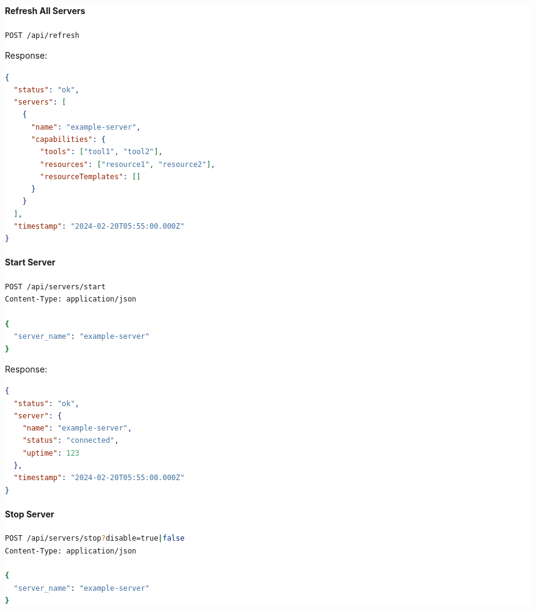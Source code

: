 #### Refresh All Servers

```bash
POST /api/refresh
```

Response:

```json
{
  "status": "ok",
  "servers": [
    {
      "name": "example-server",
      "capabilities": {
        "tools": ["tool1", "tool2"],
        "resources": ["resource1", "resource2"],
        "resourceTemplates": []
      }
    }
  ],
  "timestamp": "2024-02-20T05:55:00.000Z"
}
```

#### Start Server

```bash
POST /api/servers/start
Content-Type: application/json

{
  "server_name": "example-server"
}
```

Response:

```json
{
  "status": "ok",
  "server": {
    "name": "example-server",
    "status": "connected",
    "uptime": 123
  },
  "timestamp": "2024-02-20T05:55:00.000Z"
}
```

#### Stop Server

```bash
POST /api/servers/stop?disable=true|false
Content-Type: application/json

{
  "server_name": "example-server"
}
```
